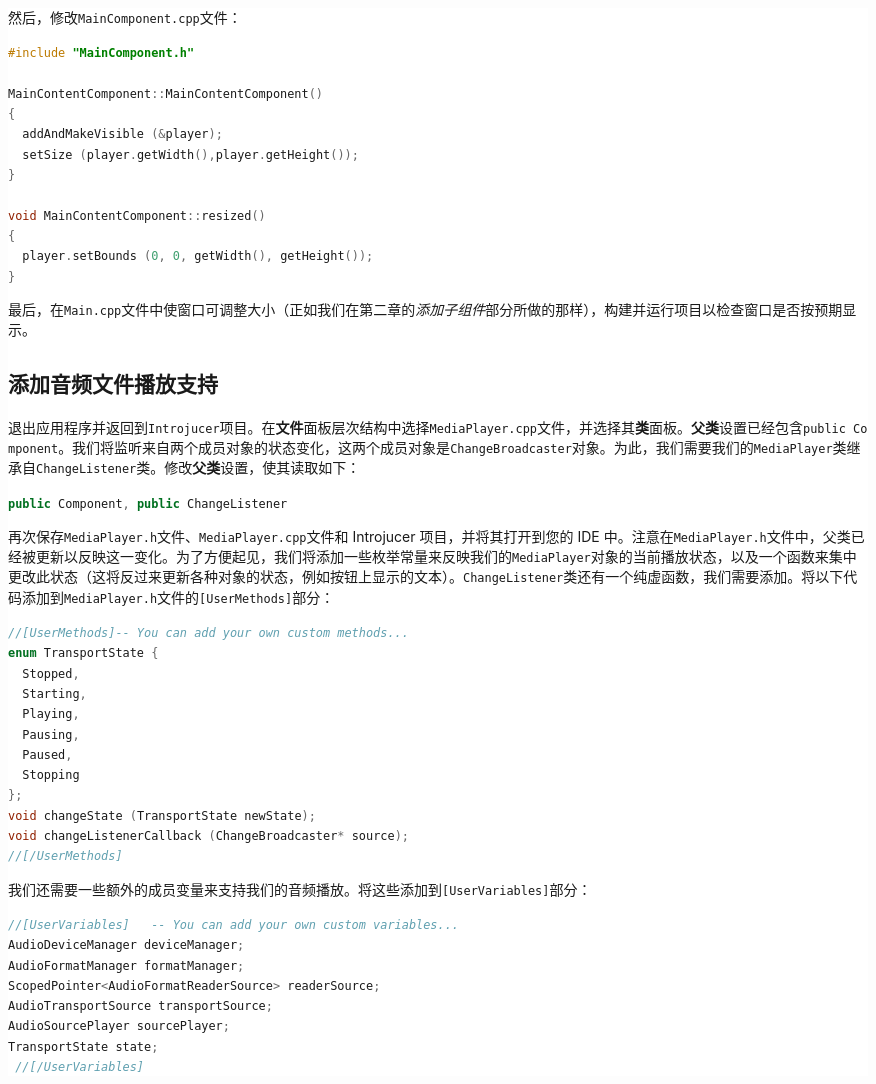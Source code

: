 然后，修改`MainComponent.cpp`文件：

```cpp
#include "MainComponent.h"

MainContentComponent::MainContentComponent()
{
  addAndMakeVisible (&player);
  setSize (player.getWidth(),player.getHeight());
}

void MainContentComponent::resized()
{
  player.setBounds (0, 0, getWidth(), getHeight());
}
```

最后，在`Main.cpp`文件中使窗口可调整大小（正如我们在第二章的*添加子组件*部分所做的那样），构建并运行项目以检查窗口是否按预期显示。

## 添加音频文件播放支持

退出应用程序并返回到`Introjucer`项目。在**文件**面板层次结构中选择`MediaPlayer.cpp`文件，并选择其**类**面板。**父类**设置已经包含`public Component`。我们将监听来自两个成员对象的状态变化，这两个成员对象是`ChangeBroadcaster`对象。为此，我们需要我们的`MediaPlayer`类继承自`ChangeListener`类。修改**父类**设置，使其读取如下：

```cpp
public Component, public ChangeListener
```

再次保存`MediaPlayer.h`文件、`MediaPlayer.cpp`文件和 Introjucer 项目，并将其打开到您的 IDE 中。注意在`MediaPlayer.h`文件中，父类已经被更新以反映这一变化。为了方便起见，我们将添加一些枚举常量来反映我们的`MediaPlayer`对象的当前播放状态，以及一个函数来集中更改此状态（这将反过来更新各种对象的状态，例如按钮上显示的文本）。`ChangeListener`类还有一个纯虚函数，我们需要添加。将以下代码添加到`MediaPlayer.h`文件的`[UserMethods]`部分：

```cpp
//[UserMethods]-- You can add your own custom methods...
enum TransportState {
  Stopped,
  Starting,
  Playing,
  Pausing,
  Paused,
  Stopping
};
void changeState (TransportState newState);
void changeListenerCallback (ChangeBroadcaster* source); 
//[/UserMethods]
```

我们还需要一些额外的成员变量来支持我们的音频播放。将这些添加到`[UserVariables]`部分：

```cpp
//[UserVariables]   -- You can add your own custom variables...
AudioDeviceManager deviceManager;
AudioFormatManager formatManager;
ScopedPointer<AudioFormatReaderSource> readerSource;
AudioTransportSource transportSource;
AudioSourcePlayer sourcePlayer;
TransportState state;
 //[/UserVariables]
```
